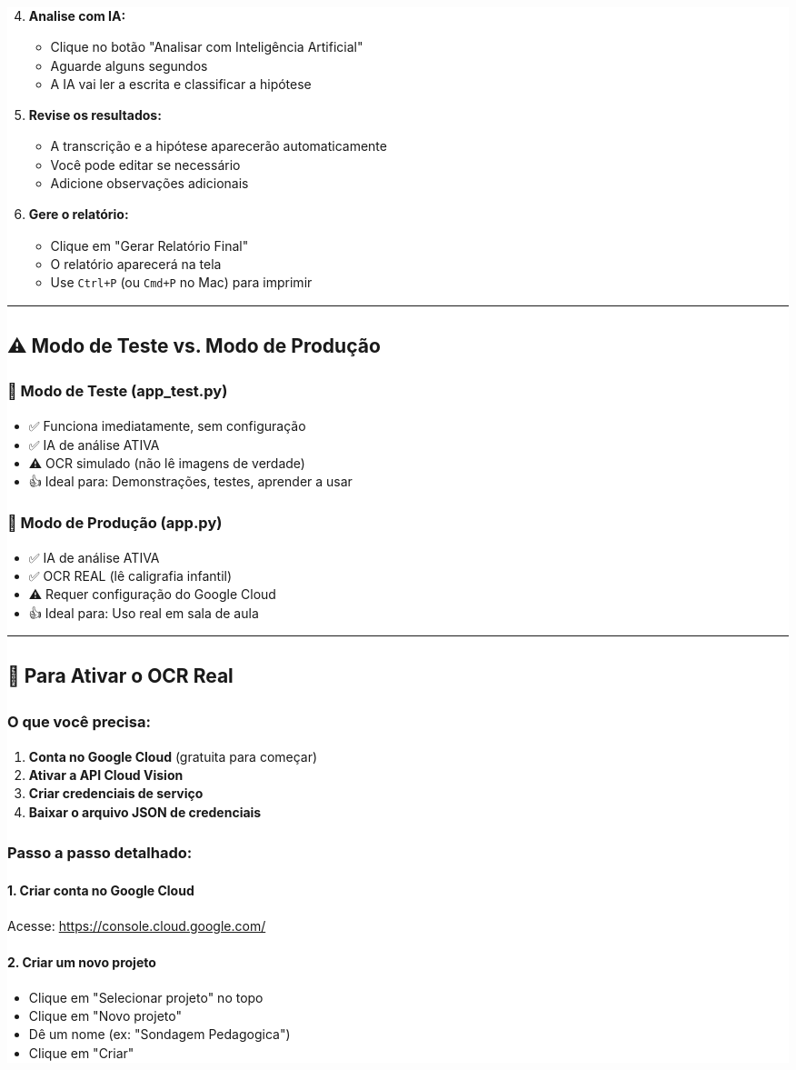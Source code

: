 4. **Analise com IA:**
   - Clique no botão "Analisar com Inteligência Artificial"
   - Aguarde alguns segundos
   - A IA vai ler a escrita e classificar a hipótese

5. **Revise os resultados:**
   - A transcrição e a hipótese aparecerão automaticamente
   - Você pode editar se necessário
   - Adicione observações adicionais

6. **Gere o relatório:**
   - Clique em "Gerar Relatório Final"
   - O relatório aparecerá na tela
   - Use `Ctrl+P` (ou `Cmd+P` no Mac) para imprimir

---

## ⚠️ Modo de Teste vs. Modo de Produção

### 🧪 Modo de Teste (app_test.py)
- ✅ Funciona imediatamente, sem configuração
- ✅ IA de análise ATIVA
- ⚠️ OCR simulado (não lê imagens de verdade)
- 👍 Ideal para: Demonstrações, testes, aprender a usar

### 🚀 Modo de Produção (app.py)
- ✅ IA de análise ATIVA
- ✅ OCR REAL (lê caligrafia infantil)
- ⚠️ Requer configuração do Google Cloud
- 👍 Ideal para: Uso real em sala de aula

---

## 🔧 Para Ativar o OCR Real

### O que você precisa:

1. **Conta no Google Cloud** (gratuita para começar)
2. **Ativar a API Cloud Vision**
3. **Criar credenciais de serviço**
4. **Baixar o arquivo JSON de credenciais**

### Passo a passo detalhado:

#### 1. Criar conta no Google Cloud

Acesse: https://console.cloud.google.com/

#### 2. Criar um novo projeto

- Clique em "Selecionar projeto" no topo
- Clique em "Novo projeto"
- Dê um nome (ex: "Sondagem Pedagogica")
- Clique em "Criar"

